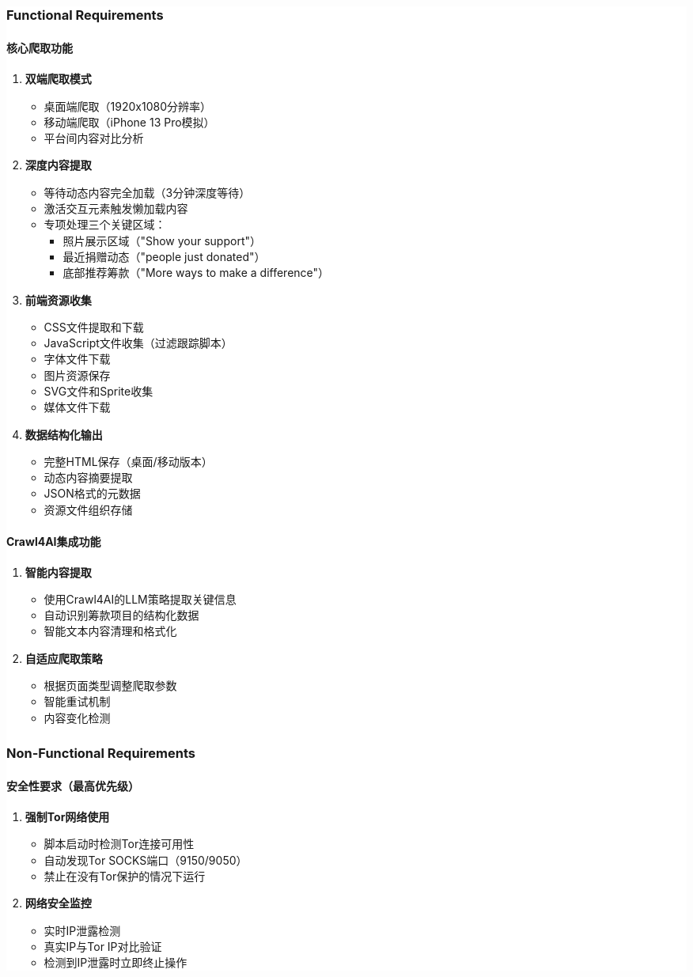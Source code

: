 ### Functional Requirements

#### 核心爬取功能
1. **双端爬取模式**
   - 桌面端爬取（1920x1080分辨率）
   - 移动端爬取（iPhone 13 Pro模拟）
   - 平台间内容对比分析

2. **深度内容提取**
   - 等待动态内容完全加载（3分钟深度等待）
   - 激活交互元素触发懒加载内容
   - 专项处理三个关键区域：
     * 照片展示区域（"Show your support"）
     * 最近捐赠动态（"people just donated"）
     * 底部推荐筹款（"More ways to make a difference"）

3. **前端资源收集**
   - CSS文件提取和下载
   - JavaScript文件收集（过滤跟踪脚本）
   - 字体文件下载
   - 图片资源保存
   - SVG文件和Sprite收集
   - 媒体文件下载

4. **数据结构化输出**
   - 完整HTML保存（桌面/移动版本）
   - 动态内容摘要提取
   - JSON格式的元数据
   - 资源文件组织存储

#### Crawl4AI集成功能
1. **智能内容提取**
   - 使用Crawl4AI的LLM策略提取关键信息
   - 自动识别筹款项目的结构化数据
   - 智能文本内容清理和格式化

2. **自适应爬取策略**
   - 根据页面类型调整爬取参数
   - 智能重试机制
   - 内容变化检测

### Non-Functional Requirements

#### 安全性要求（最高优先级）
1. **强制Tor网络使用**
   - 脚本启动时检测Tor连接可用性
   - 自动发现Tor SOCKS端口（9150/9050）
   - 禁止在没有Tor保护的情况下运行

2. **网络安全监控**
   - 实时IP泄露检测
   - 真实IP与Tor IP对比验证
   - 检测到IP泄露时立即终止操作
